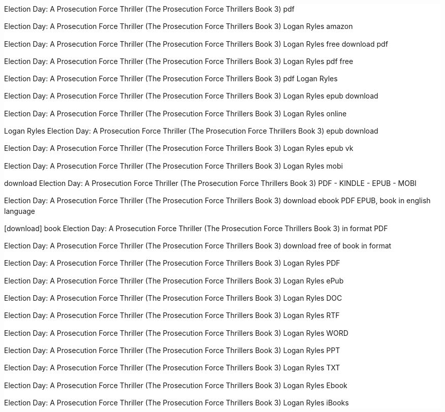 Election Day: A Prosecution Force Thriller (The Prosecution Force Thrillers Book 3) pdf

Election Day: A Prosecution Force Thriller (The Prosecution Force Thrillers Book 3) Logan Ryles amazon

Election Day: A Prosecution Force Thriller (The Prosecution Force Thrillers Book 3) Logan Ryles free download pdf

Election Day: A Prosecution Force Thriller (The Prosecution Force Thrillers Book 3) Logan Ryles pdf free

Election Day: A Prosecution Force Thriller (The Prosecution Force Thrillers Book 3) pdf Logan Ryles

Election Day: A Prosecution Force Thriller (The Prosecution Force Thrillers Book 3) Logan Ryles epub download

Election Day: A Prosecution Force Thriller (The Prosecution Force Thrillers Book 3) Logan Ryles online

Logan Ryles Election Day: A Prosecution Force Thriller (The Prosecution Force Thrillers Book 3) epub download

Election Day: A Prosecution Force Thriller (The Prosecution Force Thrillers Book 3) Logan Ryles epub vk

Election Day: A Prosecution Force Thriller (The Prosecution Force Thrillers Book 3) Logan Ryles mobi

download Election Day: A Prosecution Force Thriller (The Prosecution Force Thrillers Book 3) PDF - KINDLE - EPUB - MOBI

Election Day: A Prosecution Force Thriller (The Prosecution Force Thrillers Book 3) download ebook PDF EPUB, book in english language

[download] book Election Day: A Prosecution Force Thriller (The Prosecution Force Thrillers Book 3) in format PDF

Election Day: A Prosecution Force Thriller (The Prosecution Force Thrillers Book 3) download free of book in format

Election Day: A Prosecution Force Thriller (The Prosecution Force Thrillers Book 3) Logan Ryles PDF

Election Day: A Prosecution Force Thriller (The Prosecution Force Thrillers Book 3) Logan Ryles ePub

Election Day: A Prosecution Force Thriller (The Prosecution Force Thrillers Book 3) Logan Ryles DOC

Election Day: A Prosecution Force Thriller (The Prosecution Force Thrillers Book 3) Logan Ryles RTF

Election Day: A Prosecution Force Thriller (The Prosecution Force Thrillers Book 3) Logan Ryles WORD

Election Day: A Prosecution Force Thriller (The Prosecution Force Thrillers Book 3) Logan Ryles PPT

Election Day: A Prosecution Force Thriller (The Prosecution Force Thrillers Book 3) Logan Ryles TXT

Election Day: A Prosecution Force Thriller (The Prosecution Force Thrillers Book 3) Logan Ryles Ebook

Election Day: A Prosecution Force Thriller (The Prosecution Force Thrillers Book 3) Logan Ryles iBooks

